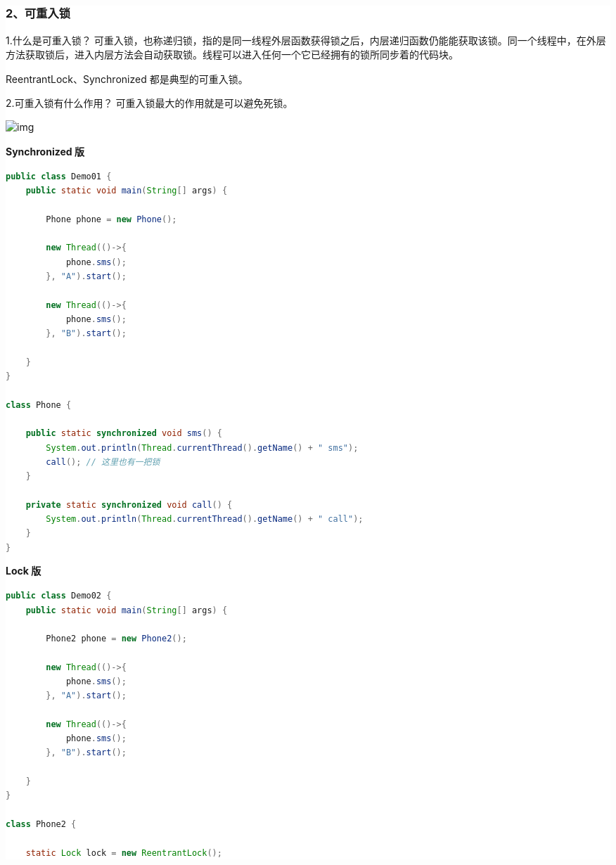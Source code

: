 ### 2、可重入锁

1.什么是可重入锁？
可重入锁，也称递归锁，指的是同一线程外层函数获得锁之后，内层递归函数仍能能获取该锁。同一个线程中，在外层方法获取锁后，进入内层方法会自动获取锁。线程可以进入任何一个它已经拥有的锁所同步着的代码块。

ReentrantLock、Synchronized 都是典型的可重入锁。

2.可重入锁有什么作用？
可重入锁最大的作用就是可以避免死锁。

![img](https://img2020.cnblogs.com/blog/1988929/202104/1988929-20210416215138903-1869118048.png)

**Synchronized 版**

```java
public class Demo01 {
    public static void main(String[] args) {

        Phone phone = new Phone();

        new Thread(()->{
            phone.sms();
        }, "A").start();

        new Thread(()->{
            phone.sms();
        }, "B").start();

    }
}

class Phone {

    public static synchronized void sms() {
        System.out.println(Thread.currentThread().getName() + " sms");
        call(); // 这里也有一把锁
    }

    private static synchronized void call() {
        System.out.println(Thread.currentThread().getName() + " call");
    }
}
```

**Lock 版**

```java
public class Demo02 {
    public static void main(String[] args) {

        Phone2 phone = new Phone2();

        new Thread(()->{
            phone.sms();
        }, "A").start();

        new Thread(()->{
            phone.sms();
        }, "B").start();

    }
}

class Phone2 {

    static Lock lock = new ReentrantLock();
```